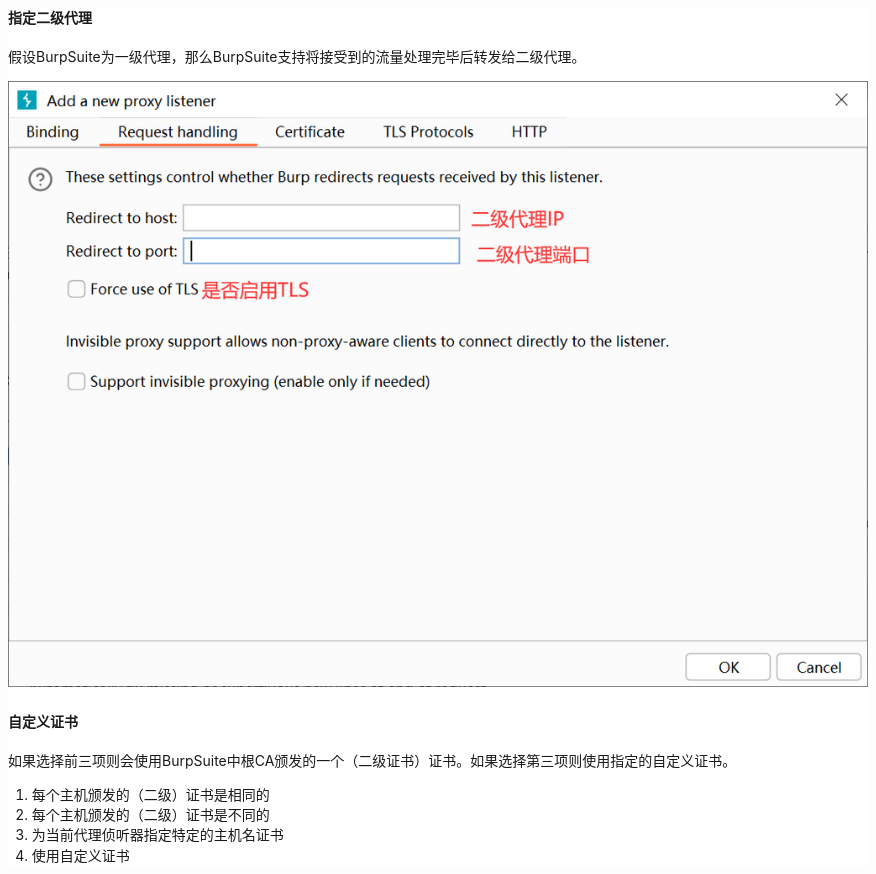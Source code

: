 

#### 指定二级代理

假设BurpSuite为一级代理，那么BurpSuite支持将接受到的流量处理完毕后转发给二级代理。

![image-20231205190136937](images/burpsuite.assets/image-20231205190136937.png)



#### 自定义证书

如果选择前三项则会使用BurpSuite中根CA颁发的一个（二级证书）证书。如果选择第三项则使用指定的自定义证书。

1. 每个主机颁发的（二级）证书是相同的
2. 每个主机颁发的（二级）证书是不同的
3. 为当前代理侦听器指定特定的主机名证书
4. 使用自定义证书
